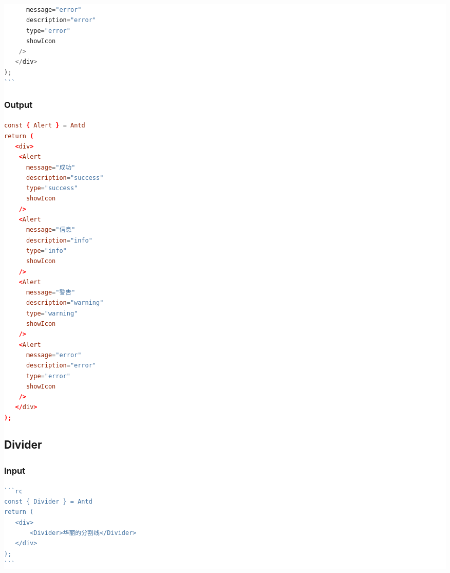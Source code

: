 ````js
      message="error"
      description="error"
      type="error"
      showIcon
    />
   </div>
);
```
````

### Output
```rc
const { Alert } = Antd
return (
   <div>
    <Alert
      message="成功"
      description="success"
      type="success"
      showIcon
    />
    <Alert
      message="信息"
      description="info"
      type="info"
      showIcon
    />
    <Alert
      message="警告"
      description="warning"
      type="warning"
      showIcon
    />
    <Alert
      message="error"
      description="error"
      type="error"
      showIcon
    />
   </div>
);
```

## Divider

### Input
````js
```rc
const { Divider } = Antd
return (
   <div>
       <Divider>华丽的分割线</Divider>
   </div>
);
```
````
